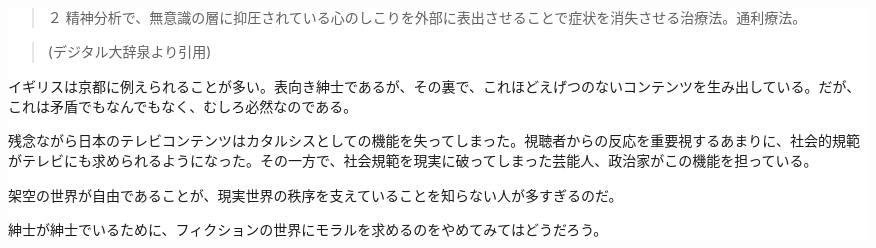> ２ 精神分析で、無意識の層に抑圧されている心のしこりを外部に表出させることで症状を消失させる治療法。通利療法。

> (デジタル大辞泉より引用)

イギリスは京都に例えられることが多い。表向き紳士であるが、その裏で、これほどえげつのないコンテンツを生み出している。だが、これは矛盾でもなんでもなく、むしろ必然なのである。

残念ながら日本のテレビコンテンツはカタルシスとしての機能を失ってしまった。視聴者からの反応を重要視するあまりに、社会的規範がテレビにも求められるようになった。その一方で、社会規範を現実に破ってしまった芸能人、政治家がこの機能を担っている。

架空の世界が自由であることが、現実世界の秩序を支えていることを知らない人が多すぎるのだ。

紳士が紳士でいるために、フィクションの世界にモラルを求めるのをやめてみてはどうだろう。
